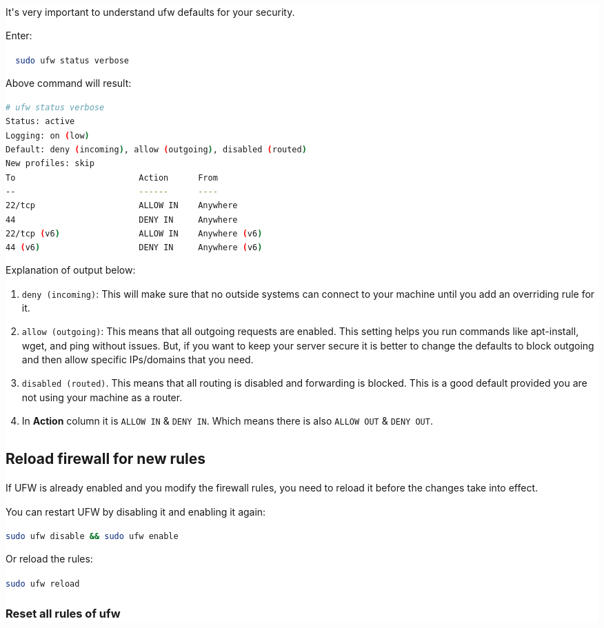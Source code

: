 It's very important to understand ufw defaults for your security.

Enter:

```bash
  sudo ufw status verbose
```

Above command will result:

```bash
# ufw status verbose
Status: active
Logging: on (low)
Default: deny (incoming), allow (outgoing), disabled (routed)
New profiles: skip
To                         Action      From
--                         ------      ----
22/tcp                     ALLOW IN    Anywhere
44                         DENY IN     Anywhere
22/tcp (v6)                ALLOW IN    Anywhere (v6)
44 (v6)                    DENY IN     Anywhere (v6)
```

Explanation of output below:

1. `deny (incoming)`: This will make sure that no outside systems can connect to your machine until you add an overriding rule for it.

2. `allow (outgoing)`: This means that all outgoing requests are enabled. This setting helps you run commands like apt-install, wget, and ping without issues. But, if you want to keep your server secure it is better to change the defaults to block outgoing and then allow specific IPs/domains that you need.

3. `disabled (routed)`. This means that all routing is disabled and forwarding is blocked. This is a good default provided you are not using your machine as a router.

4. In **Action** column it is `ALLOW IN` & `DENY IN`. Which means there is also `ALLOW OUT` & `DENY OUT`.

## Reload firewall for new rules

If UFW is already enabled and you modify the firewall rules, you need to reload it before the changes take into effect.

You can restart UFW by disabling it and enabling it again:

```bash
sudo ufw disable && sudo ufw enable
```

Or reload the rules:

```bash
sudo ufw reload
```

### Reset all rules of ufw
